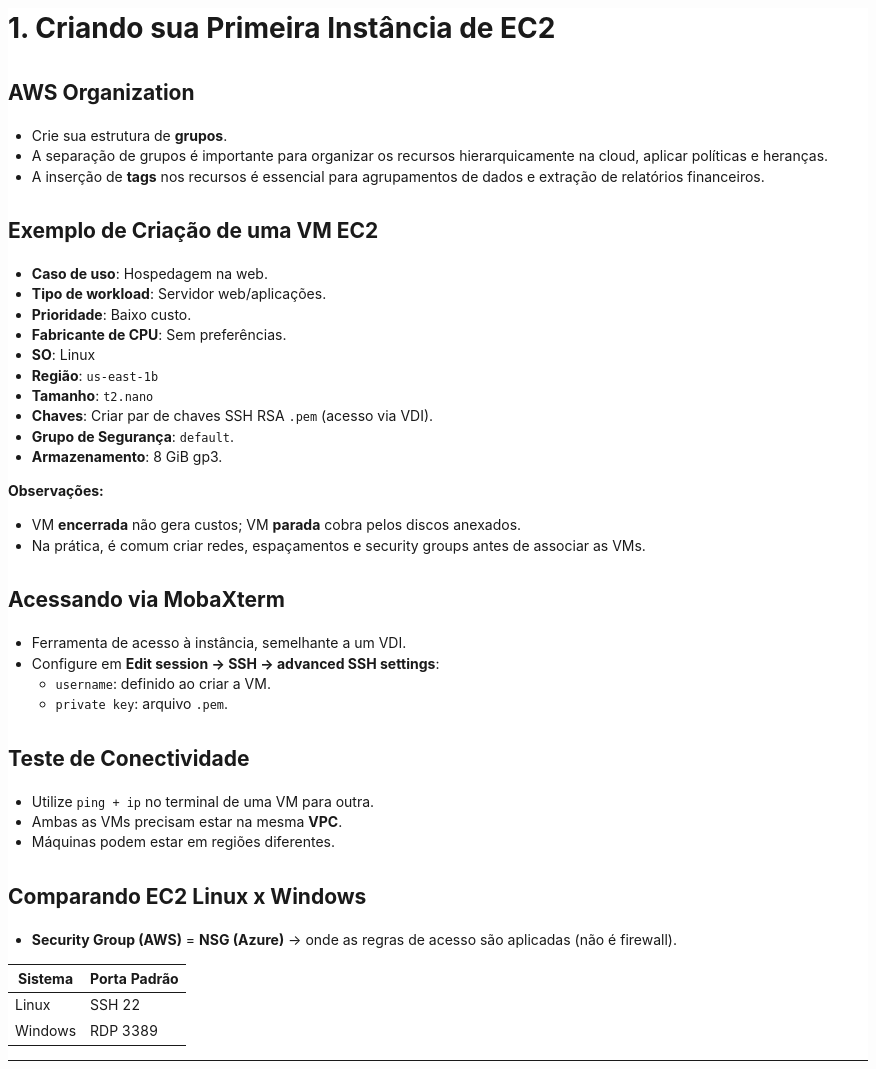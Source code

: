 # 1. Criando sua Primeira Instância de EC2

## AWS Organization
- Crie sua estrutura de **grupos**.  
- A separação de grupos é importante para organizar os recursos hierarquicamente na cloud, aplicar políticas e heranças.  
- A inserção de **tags** nos recursos é essencial para agrupamentos de dados e extração de relatórios financeiros.  

## Exemplo de Criação de uma VM EC2
- **Caso de uso**: Hospedagem na web.  
- **Tipo de workload**: Servidor web/aplicações.  
- **Prioridade**: Baixo custo.  
- **Fabricante de CPU**: Sem preferências.  
- **SO**: Linux  
- **Região**: `us-east-1b`  
- **Tamanho**: `t2.nano`  
- **Chaves**: Criar par de chaves SSH RSA `.pem` (acesso via VDI).  
- **Grupo de Segurança**: `default`.  
- **Armazenamento**: 8 GiB gp3.  

**Observações:**  
- VM **encerrada** não gera custos; VM **parada** cobra pelos discos anexados.  
- Na prática, é comum criar redes, espaçamentos e security groups antes de associar as VMs.  

## Acessando via MobaXterm
- Ferramenta de acesso à instância, semelhante a um VDI.  
- Configure em **Edit session → SSH → advanced SSH settings**:  
  - `username`: definido ao criar a VM.  
  - `private key`: arquivo `.pem`.  

## Teste de Conectividade
- Utilize `ping + ip` no terminal de uma VM para outra.  
- Ambas as VMs precisam estar na mesma **VPC**.  
- Máquinas podem estar em regiões diferentes.  

## Comparando EC2 Linux x Windows
- **Security Group (AWS)** = **NSG (Azure)** → onde as regras de acesso são aplicadas (não é firewall).  

| Sistema | Porta Padrão |
|---------|--------------|
| Linux   | SSH 22       |
| Windows | RDP 3389     |

---
